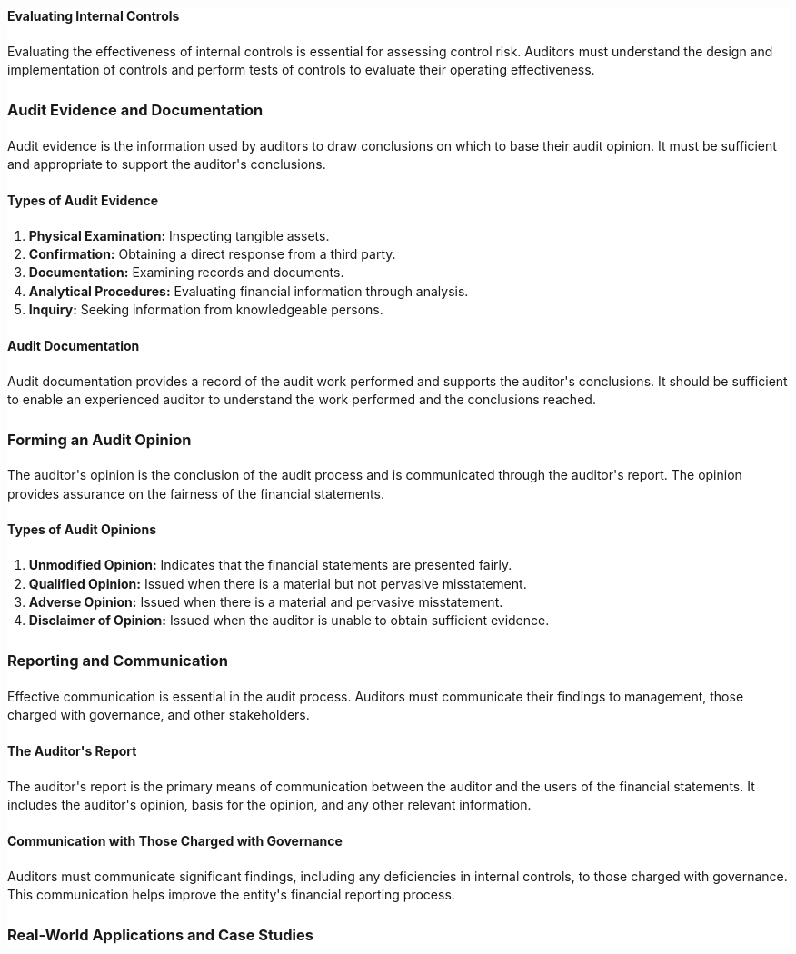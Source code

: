 #### Evaluating Internal Controls

Evaluating the effectiveness of internal controls is essential for assessing control risk. Auditors must understand the design and implementation of controls and perform tests of controls to evaluate their operating effectiveness.

### Audit Evidence and Documentation

Audit evidence is the information used by auditors to draw conclusions on which to base their audit opinion. It must be sufficient and appropriate to support the auditor's conclusions.

#### Types of Audit Evidence

1. **Physical Examination:** Inspecting tangible assets.
2. **Confirmation:** Obtaining a direct response from a third party.
3. **Documentation:** Examining records and documents.
4. **Analytical Procedures:** Evaluating financial information through analysis.
5. **Inquiry:** Seeking information from knowledgeable persons.

#### Audit Documentation

Audit documentation provides a record of the audit work performed and supports the auditor's conclusions. It should be sufficient to enable an experienced auditor to understand the work performed and the conclusions reached.

### Forming an Audit Opinion

The auditor's opinion is the conclusion of the audit process and is communicated through the auditor's report. The opinion provides assurance on the fairness of the financial statements.

#### Types of Audit Opinions

1. **Unmodified Opinion:** Indicates that the financial statements are presented fairly.
2. **Qualified Opinion:** Issued when there is a material but not pervasive misstatement.
3. **Adverse Opinion:** Issued when there is a material and pervasive misstatement.
4. **Disclaimer of Opinion:** Issued when the auditor is unable to obtain sufficient evidence.

### Reporting and Communication

Effective communication is essential in the audit process. Auditors must communicate their findings to management, those charged with governance, and other stakeholders.

#### The Auditor's Report

The auditor's report is the primary means of communication between the auditor and the users of the financial statements. It includes the auditor's opinion, basis for the opinion, and any other relevant information.

#### Communication with Those Charged with Governance

Auditors must communicate significant findings, including any deficiencies in internal controls, to those charged with governance. This communication helps improve the entity's financial reporting process.

### Real-World Applications and Case Studies
